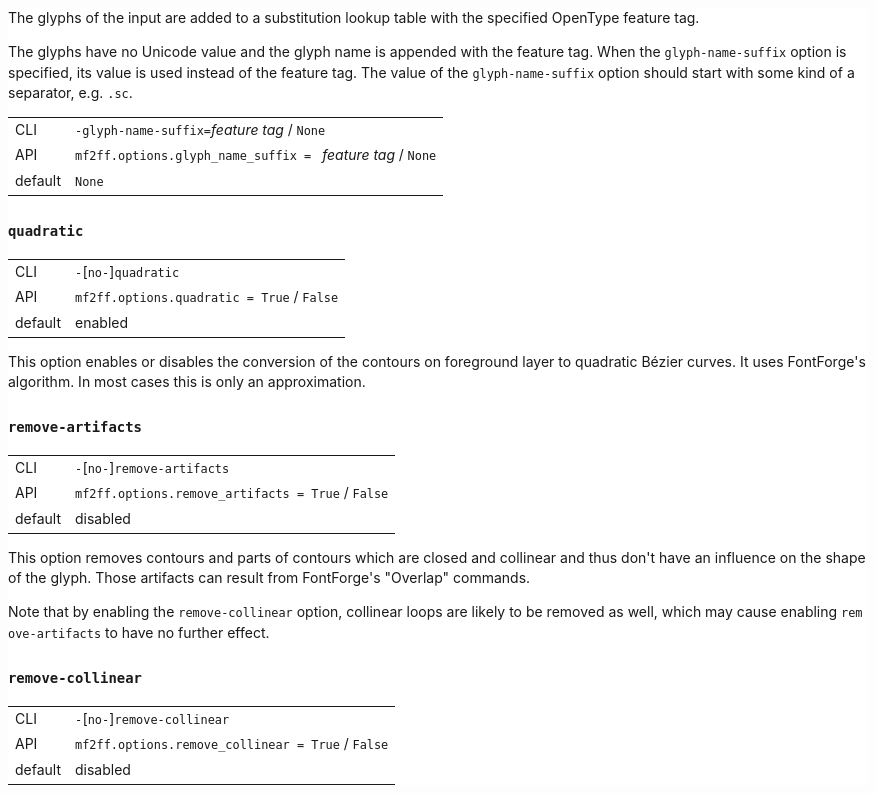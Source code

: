 The glyphs of the input are added to a substitution lookup table with the specified OpenType feature tag.

The glyphs have no Unicode value and the glyph name is appended with the feature tag. When the `glyph-name-suffix` option is specified, its value is used instead of the feature tag. The value of the `glyph-name-suffix` option should start with some kind of a separator, e.g. `.sc`.

|||
|-|-|
| CLI | `-glyph-name-suffix=`*feature tag* / `None` |
| API | `mf2ff.options.glyph_name_suffix = ` *feature tag* / `None` |
| default | `None` |


### `quadratic`

|||
|-|-|
| CLI | `-`[`no-`]`quadratic` |
| API | `mf2ff.options.quadratic = True` / `False` |
| default | enabled |

This option enables or disables the conversion of the contours on foreground layer to quadratic Bézier curves. It uses FontForge's algorithm. In most cases this is only an approximation.


### `remove-artifacts`

|||
|-|-|
| CLI | `-`[`no-`]`remove-artifacts` |
| API | `mf2ff.options.remove_artifacts = True` / `False` |
| default | disabled |

This option removes contours and parts of contours which are closed and collinear and thus don't have an influence on the shape of the glyph. Those artifacts can result from FontForge's "Overlap" commands.

Note that by enabling the `remove-collinear` option, collinear loops are likely to be removed as well, which may cause enabling `remove-artifacts` to have no further effect.


### `remove-collinear`

|||
|-|-|
| CLI | `-`[`no-`]`remove-collinear` |
| API | `mf2ff.options.remove_collinear = True` / `False` |
| default | disabled |
